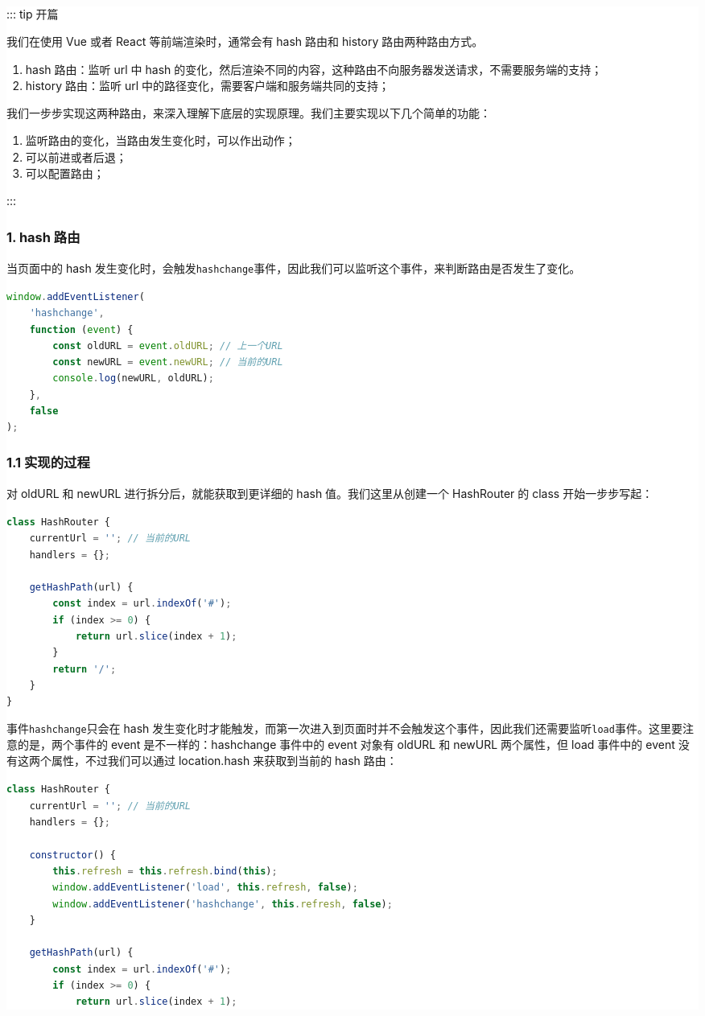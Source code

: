 
::: tip 开篇

我们在使用 Vue 或者 React 等前端渲染时，通常会有 hash 路由和 history 路由两种路由方式。

1. hash 路由：监听 url 中 hash 的变化，然后渲染不同的内容，这种路由不向服务器发送请求，不需要服务端的支持；
2. history 路由：监听 url 中的路径变化，需要客户端和服务端共同的支持；

我们一步步实现这两种路由，来深入理解下底层的实现原理。我们主要实现以下几个简单的功能：

1. 监听路由的变化，当路由发生变化时，可以作出动作；
2. 可以前进或者后退；
3. 可以配置路由；

:::
### **1. hash 路由**

当页面中的 hash 发生变化时，会触发`hashchange`事件，因此我们可以监听这个事件，来判断路由是否发生了变化。

```js
window.addEventListener(
    'hashchange',
    function (event) {
        const oldURL = event.oldURL; // 上一个URL
        const newURL = event.newURL; // 当前的URL
        console.log(newURL, oldURL);
    },
    false
);
```

### **1.1 实现的过程**

对 oldURL 和 newURL 进行拆分后，就能获取到更详细的 hash 值。我们这里从创建一个 HashRouter 的 class 开始一步步写起：

```js
class HashRouter {
    currentUrl = ''; // 当前的URL
    handlers = {};

    getHashPath(url) {
        const index = url.indexOf('#');
        if (index >= 0) {
            return url.slice(index + 1);
        }
        return '/';
    }
}
```

事件`hashchange`只会在 hash 发生变化时才能触发，而第一次进入到页面时并不会触发这个事件，因此我们还需要监听`load`事件。这里要注意的是，两个事件的 event 是不一样的：hashchange 事件中的 event 对象有 oldURL 和 newURL 两个属性，但 load 事件中的 event 没有这两个属性，不过我们可以通过 location.hash 来获取到当前的 hash 路由：

```js
class HashRouter {
    currentUrl = ''; // 当前的URL
    handlers = {};

    constructor() {
        this.refresh = this.refresh.bind(this);
        window.addEventListener('load', this.refresh, false);
        window.addEventListener('hashchange', this.refresh, false);
    }

    getHashPath(url) {
        const index = url.indexOf('#');
        if (index >= 0) {
            return url.slice(index + 1);
```